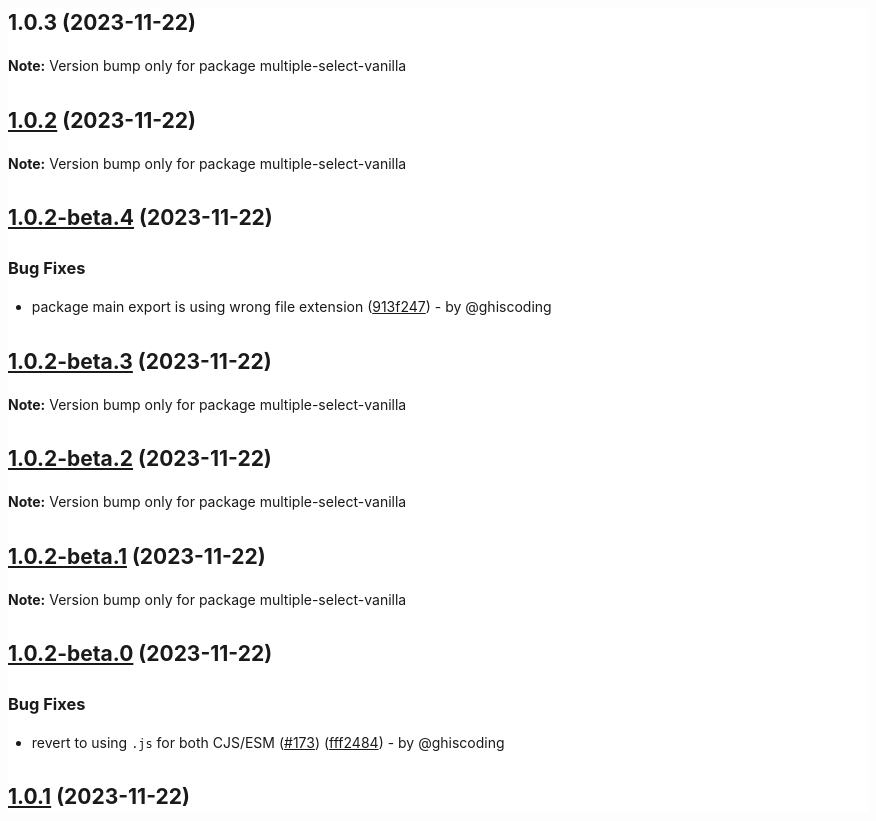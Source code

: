 ## 1.0.3 (2023-11-22)

**Note:** Version bump only for package multiple-select-vanilla

## [1.0.2](https://github.com/ghiscoding/multiple-select-vanilla/compare/v1.0.2-beta.4...v1.0.2) (2023-11-22)

**Note:** Version bump only for package multiple-select-vanilla

## [1.0.2-beta.4](https://github.com/ghiscoding/multiple-select-vanilla/compare/v1.0.2-beta.3...v1.0.2-beta.4) (2023-11-22)

### Bug Fixes

* package main export is using wrong file extension ([913f247](https://github.com/ghiscoding/multiple-select-vanilla/commit/913f247f56af7b7b7fe16493c8a9b8f58b343e2f)) - by @ghiscoding

## [1.0.2-beta.3](https://github.com/ghiscoding/multiple-select-vanilla/compare/v1.0.2-beta.2...v1.0.2-beta.3) (2023-11-22)

**Note:** Version bump only for package multiple-select-vanilla

## [1.0.2-beta.2](https://github.com/ghiscoding/multiple-select-vanilla/compare/v1.0.2-beta.1...v1.0.2-beta.2) (2023-11-22)

**Note:** Version bump only for package multiple-select-vanilla

## [1.0.2-beta.1](https://github.com/ghiscoding/multiple-select-vanilla/compare/v1.0.2-beta.0...v1.0.2-beta.1) (2023-11-22)

**Note:** Version bump only for package multiple-select-vanilla

## [1.0.2-beta.0](https://github.com/ghiscoding/multiple-select-vanilla/compare/v1.0.1...v1.0.2-beta.0) (2023-11-22)

### Bug Fixes

* revert to using `.js` for both CJS/ESM ([#173](https://github.com/ghiscoding/multiple-select-vanilla/issues/173)) ([fff2484](https://github.com/ghiscoding/multiple-select-vanilla/commit/fff2484593431cc52cc89d7fc6a00619bd62c14b)) - by @ghiscoding

## [1.0.1](https://github.com/ghiscoding/multiple-select-vanilla/compare/v1.0.0...v1.0.1) (2023-11-22)
